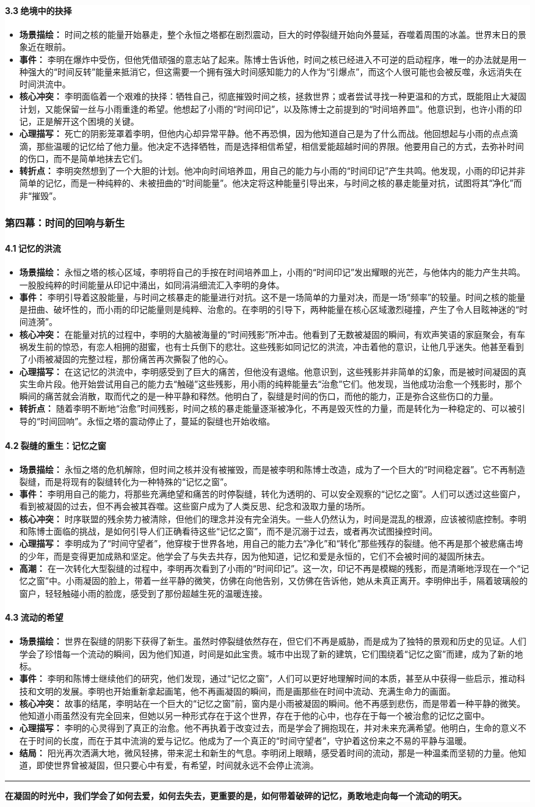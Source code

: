 #### 3.3 绝境中的抉择

*   **场景描绘：** 时间之核的能量开始暴走，整个永恒之塔都在剧烈震动，巨大的时停裂缝开始向外蔓延，吞噬着周围的冰盖。世界末日的景象近在眼前。
*   **事件：** 李明在爆炸中受伤，但他凭借顽强的意志站了起来。陈博士告诉他，时间之核已经进入不可逆的启动程序，唯一的办法就是用一种强大的“时间反转”能量来抵消它，但这需要一个拥有强大时间感知能力的人作为“引爆点”，而这个人很可能也会被反噬，永远消失在时间洪流中。
*   **核心冲突：** 李明面临着一个艰难的抉择：牺牲自己，彻底摧毁时间之核，拯救世界；或者尝试寻找一种更温和的方式，既能阻止大凝固计划，又能保留一丝与小雨重逢的希望。他想起了小雨的“时间印记”，以及陈博士之前提到的“时间培养皿”。他意识到，也许小雨的印记，正是解开这个困境的关键。
*   **心理描写：** 死亡的阴影笼罩着李明，但他内心却异常平静。他不再恐惧，因为他知道自己是为了什么而战。他回想起与小雨的点点滴滴，那些温暖的记忆给了他力量。他决定不选择牺牲，而是选择相信希望，相信爱能超越时间的界限。他要用自己的方式，去弥补时间的伤口，而不是简单地抹去它们。
*   **转折点：** 李明突然想到了一个大胆的计划。他冲向时间培养皿，用自己的能力与小雨的“时间印记”产生共鸣。他发现，小雨的印记并非简单的记忆，而是一种纯粹的、未被扭曲的“时间能量”。他决定将这种能量引导出来，与时间之核的暴走能量对抗，试图将其“净化”而非“摧毁”。

### 第四幕：时间的回响与新生

#### 4.1 记忆的洪流

*   **场景描绘：** 永恒之塔的核心区域，李明将自己的手按在时间培养皿上，小雨的“时间印记”发出耀眼的光芒，与他体内的能力产生共鸣。一股股纯粹的时间能量从印记中涌出，如同涓涓细流汇入李明的身体。
*   **事件：** 李明引导着这股能量，与时间之核暴走的能量进行对抗。这不是一场简单的力量对决，而是一场“频率”的较量。时间之核的能量是扭曲、破坏性的，而小雨的印记能量则是纯粹、治愈的。在李明的引导下，两种能量在核心区域激烈碰撞，产生了令人目眩神迷的“时间涟漪”。
*   **核心冲突：** 在能量对抗的过程中，李明的大脑被海量的“时间残影”所冲击。他看到了无数被凝固的瞬间，有欢声笑语的家庭聚会，有车祸发生前的惊恐，有恋人相拥的甜蜜，也有士兵倒下的悲壮。这些残影如同记忆的洪流，冲击着他的意识，让他几乎迷失。他甚至看到了小雨被凝固的完整过程，那份痛苦再次撕裂了他的心。
*   **心理描写：** 在这记忆的洪流中，李明感受到了巨大的痛苦，但他没有退缩。他意识到，这些残影并非简单的幻象，而是被时间凝固的真实生命片段。他开始尝试用自己的能力去“触碰”这些残影，用小雨的纯粹能量去“治愈”它们。他发现，当他成功治愈一个残影时，那个瞬间的痛苦就会消散，取而代之的是一种平静和释然。他明白了，裂缝是时间的伤口，而他的能力，正是弥合这些伤口的力量。
*   **转折点：** 随着李明不断地“治愈”时间残影，时间之核的暴走能量逐渐被净化，不再是毁灭性的力量，而是转化为一种稳定的、可以被引导的“时间回响”。永恒之塔的震动停止了，蔓延的裂缝也开始收缩。

#### 4.2 裂缝的重生：记忆之窗

*   **场景描绘：** 永恒之塔的危机解除，但时间之核并没有被摧毁，而是被李明和陈博士改造，成为了一个巨大的“时间稳定器”。它不再制造裂缝，而是将现有的裂缝转化为一种特殊的“记忆之窗”。
*   **事件：** 李明用自己的能力，将那些充满绝望和痛苦的时停裂缝，转化为透明的、可以安全观察的“记忆之窗”。人们可以透过这些窗户，看到被凝固的过去，但不再会被其吞噬。这些窗户成为了人类反思、纪念和汲取力量的场所。
*   **核心冲突：** 时序联盟的残余势力被清除，但他们的理念并没有完全消失。一些人仍然认为，时间是混乱的根源，应该被彻底控制。李明和陈博士面临的挑战，是如何引导人们正确看待这些“记忆之窗”，而不是沉溺于过去，或者再次试图操控时间。
*   **心理描写：** 李明成为了“时间守望者”，他穿梭于世界各地，用自己的能力去“净化”和“转化”那些残存的裂缝。他不再是那个被悲痛击垮的少年，而是变得更加成熟和坚定。他学会了与失去共存，因为他知道，记忆和爱是永恒的，它们不会被时间的凝固所抹去。
*   **高潮：** 在一次转化大型裂缝的过程中，李明再次看到了小雨的“时间印记”。这一次，印记不再是模糊的残影，而是清晰地浮现在一个“记忆之窗”中。小雨凝固的脸上，带着一丝平静的微笑，仿佛在向他告别，又仿佛在告诉他，她从未真正离开。李明伸出手，隔着玻璃般的窗户，轻轻触碰小雨的脸庞，感受到了那份超越生死的温暖连接。

#### 4.3 流动的希望

*   **场景描绘：** 世界在裂缝的阴影下获得了新生。虽然时停裂缝依然存在，但它们不再是威胁，而是成为了独特的景观和历史的见证。人们学会了珍惜每一个流动的瞬间，因为他们知道，时间是如此宝贵。城市中出现了新的建筑，它们围绕着“记忆之窗”而建，成为了新的地标。
*   **事件：** 李明和陈博士继续他们的研究，他们发现，通过“记忆之窗”，人们可以更好地理解时间的本质，甚至从中获得一些启示，推动科技和文明的发展。李明也开始重新拿起画笔，他不再画凝固的瞬间，而是画那些在时间中流动、充满生命力的画面。
*   **核心冲突：** 故事的结尾，李明站在一个巨大的“记忆之窗”前，窗内是小雨被凝固的瞬间。他不再感到悲伤，而是带着一种平静的微笑。他知道小雨虽然没有完全回来，但她以另一种形式存在于这个世界，存在于他的心中，也存在于每一个被治愈的记忆之窗中。
*   **心理描写：** 李明的心灵得到了真正的治愈。他不再执着于改变过去，而是学会了拥抱现在，并对未来充满希望。他明白，生命的意义不在于时间的长度，而在于其中流淌的爱与记忆。他成为了一个真正的“时间守望者”，守护着这份来之不易的平静与温暖。
*   **结局：** 阳光再次洒满大地，微风轻拂，带来泥土和新生的气息。李明闭上眼睛，感受着时间的流动，那是一种温柔而坚韧的力量。他知道，即使世界曾被凝固，但只要心中有爱，有希望，时间就永远不会停止流淌。

---

**在凝固的时光中，我们学会了如何去爱，如何去失去，更重要的是，如何带着破碎的记忆，勇敢地走向每一个流动的明天。**